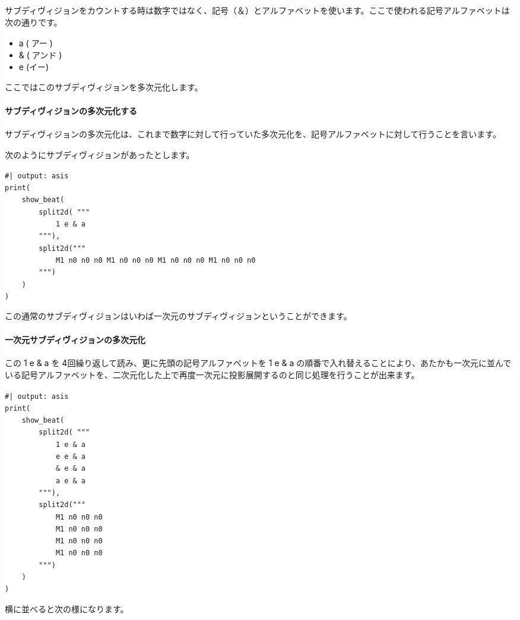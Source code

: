 サブディヴィジョンをカウントする時は数字ではなく、記号（＆）とアルファベットを使います。ここで使われる記号アルファベットは次の通りです。

* a ( アー )
* & ( アンド )
* e (イー)

ここではこのサブディヴィジョンを多次元化します。

#### サブディヴィジョンの多次元化する

サブディヴィジョンの多次元化は、これまで数字に対して行っていた多次元化を、記号アルファベットに対して行うことを言います。

次のようにサブディヴィジョンがあったとします。

```{python}
#| output: asis
print(
    show_beat(
        split2d( """
            1 e & a 
        """),
        split2d("""
            M1 n0 n0 n0 M1 n0 n0 n0 M1 n0 n0 n0 M1 n0 n0 n0 
        """)
    )
)
```

この通常のサブディヴィジョンはいわば一次元のサブディヴィジョンということができます。

#### 一次元サブディヴィジョンの多次元化

この 1 e & a を 4回繰り返して読み、更に先頭の記号アルファベットを 1 e & a の順番で入れ替えることにより、あたかも一次元に並んでいる記号アルファベットを、二次元化した上で再度一次元に投影展開するのと同じ処理を行うことが出来ます。

```{python}
#| output: asis
print(
    show_beat(
        split2d( """
            1 e & a
            e e & a
            & e & a
            a e & a
        """),
        split2d("""
            M1 n0 n0 n0
            M1 n0 n0 n0
            M1 n0 n0 n0
            M1 n0 n0 n0
        """)
    )
)
```

横に並べると次の様になります。
